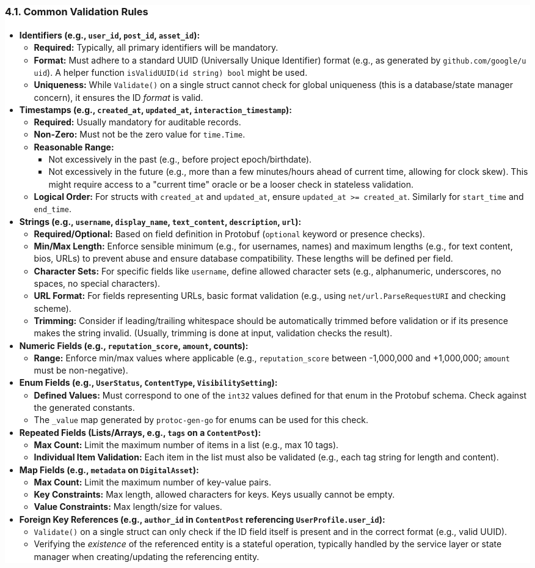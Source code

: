 ### 4.1. Common Validation Rules

*   **Identifiers (e.g., `user_id`, `post_id`, `asset_id`):**
    *   **Required:** Typically, all primary identifiers will be mandatory.
    *   **Format:** Must adhere to a standard UUID (Universally Unique Identifier) format (e.g., as generated by `github.com/google/uuid`). A helper function `isValidUUID(id string) bool` might be used.
    *   **Uniqueness:** While `Validate()` on a single struct cannot check for global uniqueness (this is a database/state manager concern), it ensures the ID *format* is valid.
*   **Timestamps (e.g., `created_at`, `updated_at`, `interaction_timestamp`):**
    *   **Required:** Usually mandatory for auditable records.
    *   **Non-Zero:** Must not be the zero value for `time.Time`.
    *   **Reasonable Range:**
        *   Not excessively in the past (e.g., before project epoch/birthdate).
        *   Not excessively in the future (e.g., more than a few minutes/hours ahead of current time, allowing for clock skew). This might require access to a "current time" oracle or be a looser check in stateless validation.
    *   **Logical Order:** For structs with `created_at` and `updated_at`, ensure `updated_at >= created_at`. Similarly for `start_time` and `end_time`.
*   **Strings (e.g., `username`, `display_name`, `text_content`, `description`, `url`):**
    *   **Required/Optional:** Based on field definition in Protobuf (`optional` keyword or presence checks).
    *   **Min/Max Length:** Enforce sensible minimum (e.g., for usernames, names) and maximum lengths (e.g., for text content, bios, URLs) to prevent abuse and ensure database compatibility. These lengths will be defined per field.
    *   **Character Sets:** For specific fields like `username`, define allowed character sets (e.g., alphanumeric, underscores, no spaces, no special characters).
    *   **URL Format:** For fields representing URLs, basic format validation (e.g., using `net/url.ParseRequestURI` and checking scheme).
    *   **Trimming:** Consider if leading/trailing whitespace should be automatically trimmed before validation or if its presence makes the string invalid. (Usually, trimming is done at input, validation checks the result).
*   **Numeric Fields (e.g., `reputation_score`, `amount`, counts):**
    *   **Range:** Enforce min/max values where applicable (e.g., `reputation_score` between -1,000,000 and +1,000,000; `amount` must be non-negative).
*   **Enum Fields (e.g., `UserStatus`, `ContentType`, `VisibilitySetting`):**
    *   **Defined Values:** Must correspond to one of the `int32` values defined for that enum in the Protobuf schema. Check against the generated constants.
    *   The `_value` map generated by `protoc-gen-go` for enums can be used for this check.
*   **Repeated Fields (Lists/Arrays, e.g., `tags` on a `ContentPost`):**
    *   **Max Count:** Limit the maximum number of items in a list (e.g., max 10 tags).
    *   **Individual Item Validation:** Each item in the list must also be validated (e.g., each tag string for length and content).
*   **Map Fields (e.g., `metadata` on `DigitalAsset`):**
    *   **Max Count:** Limit the maximum number of key-value pairs.
    *   **Key Constraints:** Max length, allowed characters for keys. Keys usually cannot be empty.
    *   **Value Constraints:** Max length/size for values.
*   **Foreign Key References (e.g., `author_id` in `ContentPost` referencing `UserProfile.user_id`):**
    *   `Validate()` on a single struct can only check if the ID field itself is present and in the correct format (e.g., valid UUID).
    *   Verifying the *existence* of the referenced entity is a stateful operation, typically handled by the service layer or state manager when creating/updating the referencing entity.
